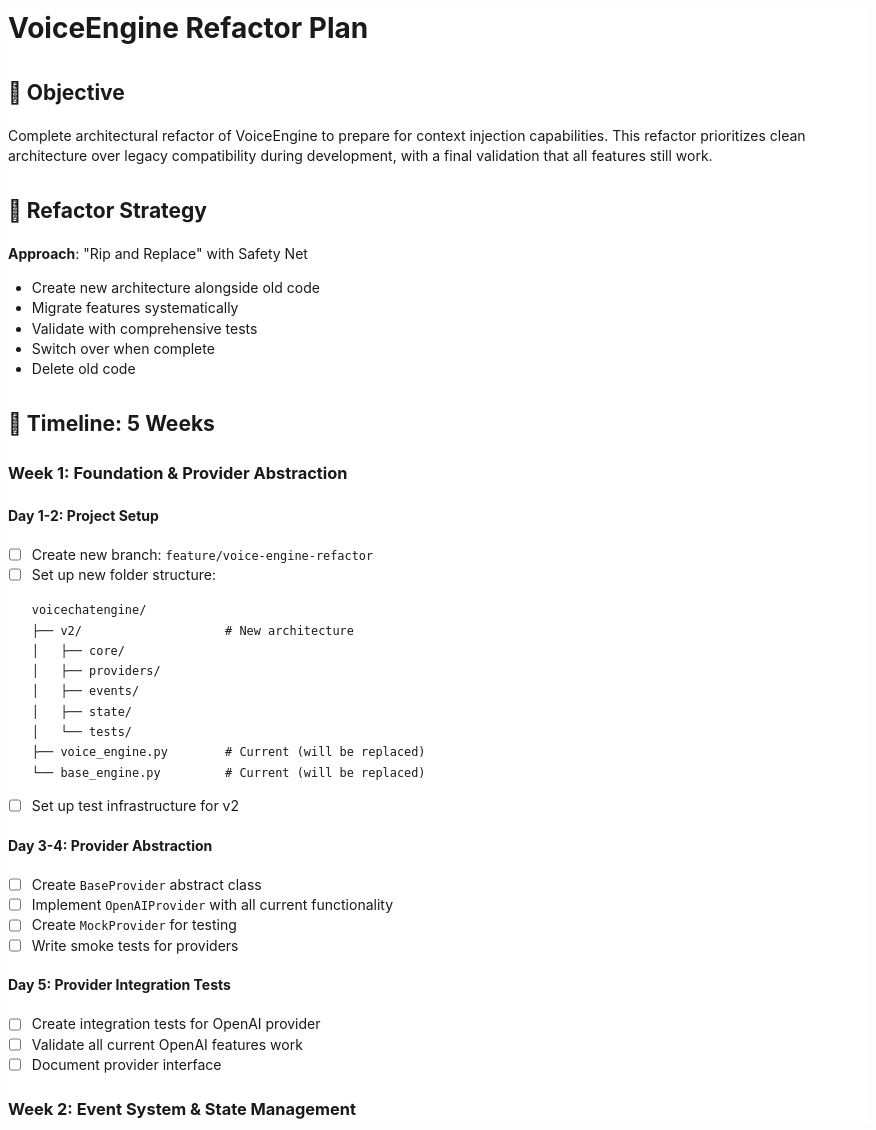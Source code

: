 # VoiceEngine Refactor Plan

## 🎯 Objective

Complete architectural refactor of VoiceEngine to prepare for context injection capabilities. This refactor prioritizes clean architecture over legacy compatibility during development, with a final validation that all features still work.

## 🚀 Refactor Strategy

**Approach**: "Rip and Replace" with Safety Net
- Create new architecture alongside old code
- Migrate features systematically  
- Validate with comprehensive tests
- Switch over when complete
- Delete old code

## 📅 Timeline: 5 Weeks

### Week 1: Foundation & Provider Abstraction

#### Day 1-2: Project Setup
- [ ] Create new branch: `feature/voice-engine-refactor`
- [ ] Set up new folder structure:
  ```
  voicechatengine/
  ├── v2/                    # New architecture
  │   ├── core/
  │   ├── providers/
  │   ├── events/
  │   ├── state/
  │   └── tests/
  ├── voice_engine.py        # Current (will be replaced)
  └── base_engine.py         # Current (will be replaced)
  ```
- [ ] Set up test infrastructure for v2

#### Day 3-4: Provider Abstraction
- [ ] Create `BaseProvider` abstract class
- [ ] Implement `OpenAIProvider` with all current functionality
- [ ] Create `MockProvider` for testing
- [ ] Write smoke tests for providers

#### Day 5: Provider Integration Tests
- [ ] Create integration tests for OpenAI provider
- [ ] Validate all current OpenAI features work
- [ ] Document provider interface

### Week 2: Event System & State Management

